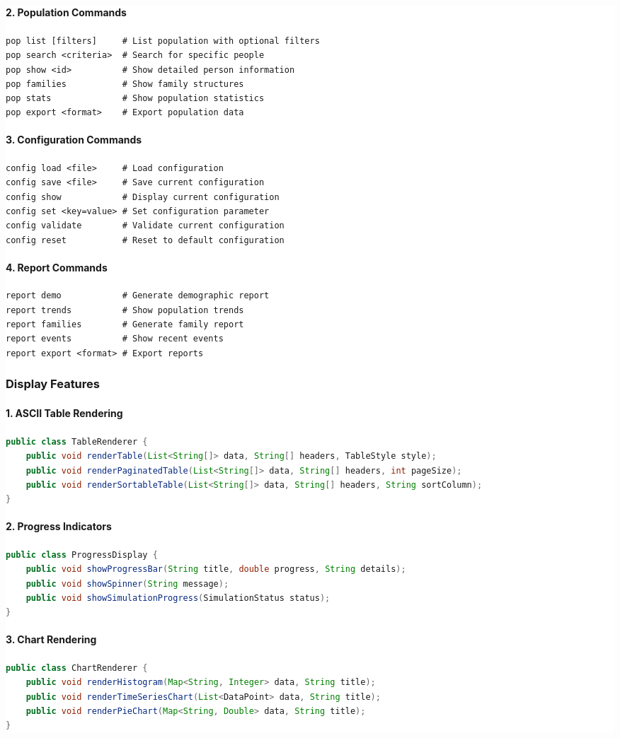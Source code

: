 #### 2. Population Commands
```
pop list [filters]     # List population with optional filters
pop search <criteria>  # Search for specific people
pop show <id>          # Show detailed person information
pop families           # Show family structures
pop stats              # Show population statistics
pop export <format>    # Export population data
```

#### 3. Configuration Commands
```
config load <file>     # Load configuration
config save <file>     # Save current configuration
config show            # Display current configuration
config set <key=value> # Set configuration parameter
config validate        # Validate current configuration
config reset           # Reset to default configuration
```

#### 4. Report Commands
```
report demo            # Generate demographic report
report trends          # Show population trends
report families        # Generate family report
report events          # Show recent events
report export <format> # Export reports
```

### Display Features

#### 1. ASCII Table Rendering
```java
public class TableRenderer {
    public void renderTable(List<String[]> data, String[] headers, TableStyle style);
    public void renderPaginatedTable(List<String[]> data, String[] headers, int pageSize);
    public void renderSortableTable(List<String[]> data, String[] headers, String sortColumn);
}
```

#### 2. Progress Indicators
```java
public class ProgressDisplay {
    public void showProgressBar(String title, double progress, String details);
    public void showSpinner(String message);
    public void showSimulationProgress(SimulationStatus status);
}
```

#### 3. Chart Rendering
```java
public class ChartRenderer {
    public void renderHistogram(Map<String, Integer> data, String title);
    public void renderTimeSeriesChart(List<DataPoint> data, String title);
    public void renderPieChart(Map<String, Double> data, String title);
}
```
